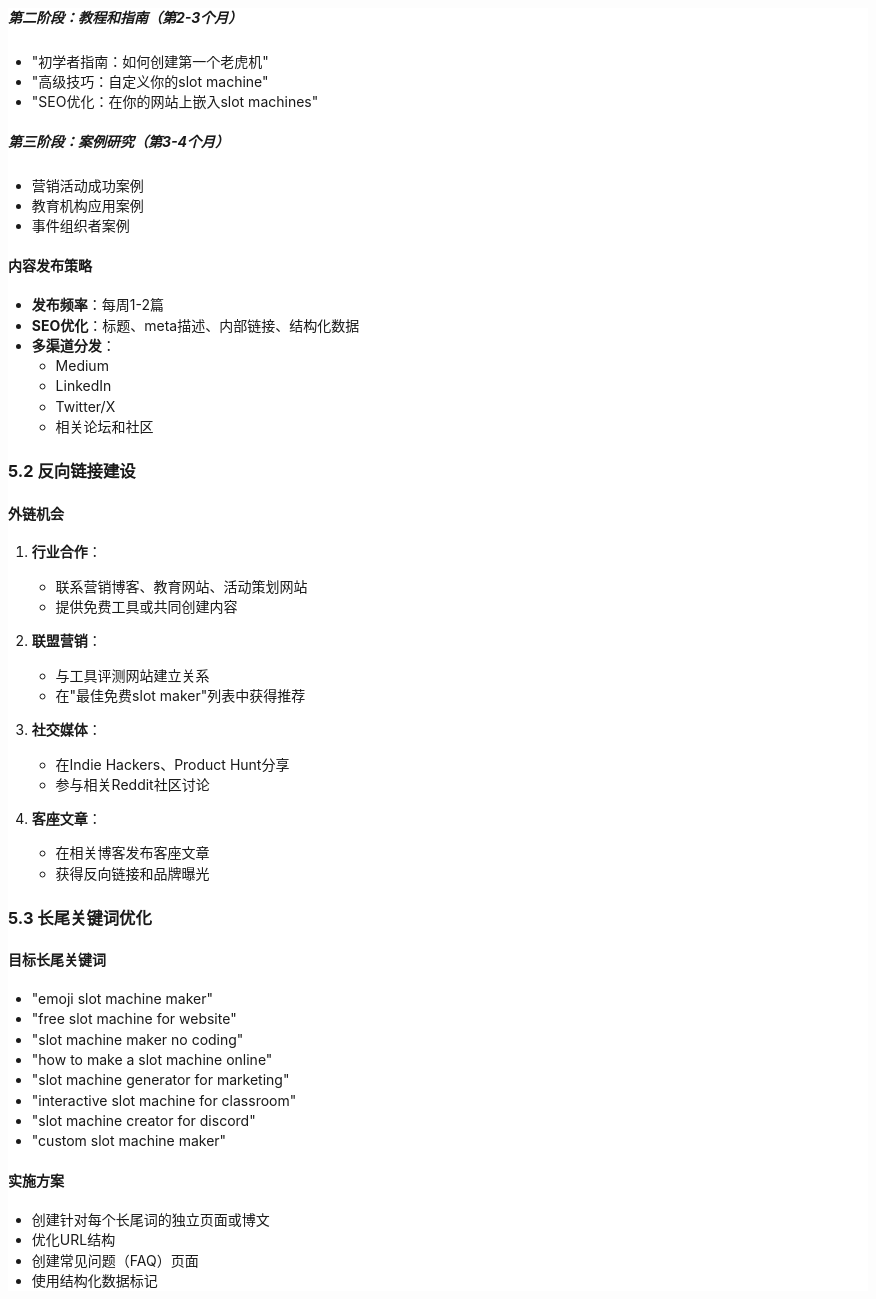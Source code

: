 ##### 第二阶段：教程和指南（第2-3个月）
- "初学者指南：如何创建第一个老虎机"
- "高级技巧：自定义你的slot machine"
- "SEO优化：在你的网站上嵌入slot machines"

##### 第三阶段：案例研究（第3-4个月）
- 营销活动成功案例
- 教育机构应用案例
- 事件组织者案例

#### 内容发布策略
- **发布频率**：每周1-2篇
- **SEO优化**：标题、meta描述、内部链接、结构化数据
- **多渠道分发**：
  - Medium
  - LinkedIn
  - Twitter/X
  - 相关论坛和社区

### 5.2 反向链接建设

#### 外链机会
1. **行业合作**：
   - 联系营销博客、教育网站、活动策划网站
   - 提供免费工具或共同创建内容
   
2. **联盟营销**：
   - 与工具评测网站建立关系
   - 在"最佳免费slot maker"列表中获得推荐

3. **社交媒体**：
   - 在Indie Hackers、Product Hunt分享
   - 参与相关Reddit社区讨论

4. **客座文章**：
   - 在相关博客发布客座文章
   - 获得反向链接和品牌曝光

### 5.3 长尾关键词优化

#### 目标长尾关键词
- "emoji slot machine maker"
- "free slot machine for website"
- "slot machine maker no coding"
- "how to make a slot machine online"
- "slot machine generator for marketing"
- "interactive slot machine for classroom"
- "slot machine creator for discord"
- "custom slot machine maker"

#### 实施方案
- 创建针对每个长尾词的独立页面或博文
- 优化URL结构
- 创建常见问题（FAQ）页面
- 使用结构化数据标记
